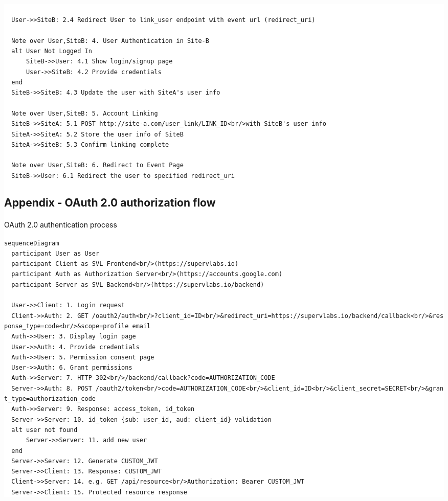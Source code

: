 ```mermaid

  User->>SiteB: 2.4 Redirect User to link_user endpoint with event url (redirect_uri)

  Note over User,SiteB: 4. User Authentication in Site-B
  alt User Not Logged In
      SiteB->>User: 4.1 Show login/signup page
      User->>SiteB: 4.2 Provide credentials
  end
  SiteB->>SiteB: 4.3 Update the user with SiteA's user info

  Note over User,SiteB: 5. Account Linking
  SiteB->>SiteA: 5.1 POST http://site-a.com/user_link/LINK_ID<br/>with SiteB's user info
  SiteA->>SiteA: 5.2 Store the user info of SiteB
  SiteA->>SiteB: 5.3 Confirm linking complete

  Note over User,SiteB: 6. Redirect to Event Page
  SiteB->>User: 6.1 Redirect the user to specified redirect_uri
```

## Appendix - OAuth 2.0 authorization flow

OAuth 2.0 authentication process

```mermaid
sequenceDiagram
  participant User as User
  participant Client as SVL Frontend<br/>(https://supervlabs.io)
  participant Auth as Authorization Server<br/>(https://accounts.google.com)
  participant Server as SVL Backend<br/>(https://supervlabs.io/backend)

  User->>Client: 1. Login request
  Client->>Auth: 2. GET /oauth2/auth<br/>?client_id=ID<br/>&redirect_uri=https://supervlabs.io/backend/callback<br/>&response_type=code<br/>&scope=profile email
  Auth->>User: 3. Display login page
  User->>Auth: 4. Provide credentials
  Auth->>User: 5. Permission consent page
  User->>Auth: 6. Grant permissions
  Auth->>Server: 7. HTTP 302<br/>/backend/callback?code=AUTHORIZATION_CODE
  Server->>Auth: 8. POST /oauth2/token<br/>code=AUTHORIZATION_CODE<br/>&client_id=ID<br/>&client_secret=SECRET<br/>&grant_type=authorization_code
  Auth->>Server: 9. Response: access_token, id_token
  Server->>Server: 10. id_token {sub: user_id, aud: client_id} validation
  alt user not found
      Server->>Server: 11. add new user
  end
  Server->>Server: 12. Generate CUSTOM_JWT
  Server->>Client: 13. Response: CUSTOM_JWT
  Client->>Server: 14. e.g. GET /api/resource<br/>Authorization: Bearer CUSTOM_JWT
  Server->>Client: 15. Protected resource response
```
